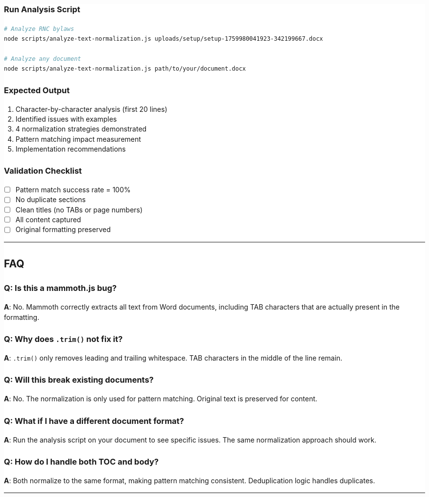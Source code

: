 ### Run Analysis Script
```bash
# Analyze RNC bylaws
node scripts/analyze-text-normalization.js uploads/setup/setup-1759980041923-342199667.docx

# Analyze any document
node scripts/analyze-text-normalization.js path/to/your/document.docx
```

### Expected Output
1. Character-by-character analysis (first 20 lines)
2. Identified issues with examples
3. 4 normalization strategies demonstrated
4. Pattern matching impact measurement
5. Implementation recommendations

### Validation Checklist
- [ ] Pattern match success rate = 100%
- [ ] No duplicate sections
- [ ] Clean titles (no TABs or page numbers)
- [ ] All content captured
- [ ] Original formatting preserved

---

## FAQ

### Q: Is this a mammoth.js bug?
**A**: No. Mammoth correctly extracts all text from Word documents, including TAB characters that are actually present in the formatting.

### Q: Why does `.trim()` not fix it?
**A**: `.trim()` only removes leading and trailing whitespace. TAB characters in the middle of the line remain.

### Q: Will this break existing documents?
**A**: No. The normalization is only used for pattern matching. Original text is preserved for content.

### Q: What if I have a different document format?
**A**: Run the analysis script on your document to see specific issues. The same normalization approach should work.

### Q: How do I handle both TOC and body?
**A**: Both normalize to the same format, making pattern matching consistent. Deduplication logic handles duplicates.

---
